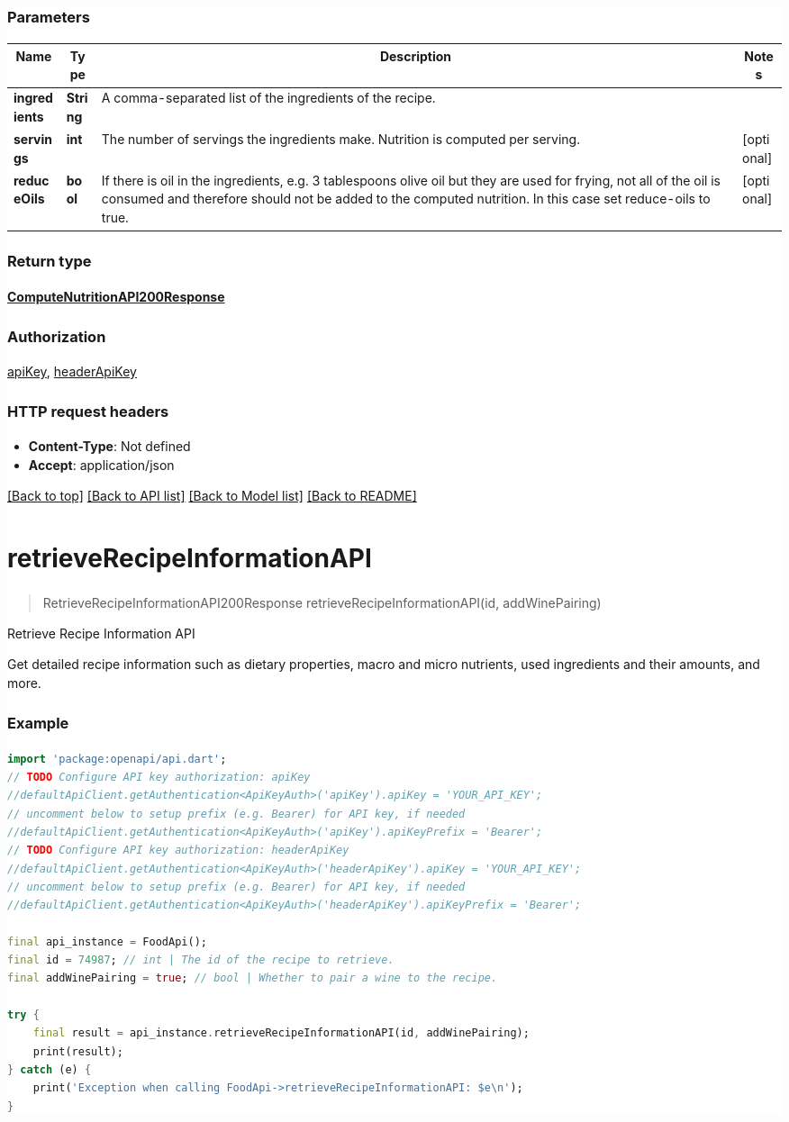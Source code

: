 ### Parameters

Name | Type | Description  | Notes
------------- | ------------- | ------------- | -------------
 **ingredients** | **String**| A comma-separated list of the ingredients of the recipe. | 
 **servings** | **int**| The number of servings the ingredients make. Nutrition is computed per serving. | [optional] 
 **reduceOils** | **bool**| If there is oil in the ingredients, e.g. 3 tablespoons olive oil but they are used for frying, not all of the oil is consumed and therefore should not be added to the computed nutrition. In this case set reduce-oils to true. | [optional] 

### Return type

[**ComputeNutritionAPI200Response**](ComputeNutritionAPI200Response.md)

### Authorization

[apiKey](../README.md#apiKey), [headerApiKey](../README.md#headerApiKey)

### HTTP request headers

 - **Content-Type**: Not defined
 - **Accept**: application/json

[[Back to top]](#) [[Back to API list]](../README.md#documentation-for-api-endpoints) [[Back to Model list]](../README.md#documentation-for-models) [[Back to README]](../README.md)

# **retrieveRecipeInformationAPI**
> RetrieveRecipeInformationAPI200Response retrieveRecipeInformationAPI(id, addWinePairing)

Retrieve Recipe Information API

Get detailed recipe information such as dietary properties, macro and micro nutrients, used ingredients and their amounts, and more.

### Example
```dart
import 'package:openapi/api.dart';
// TODO Configure API key authorization: apiKey
//defaultApiClient.getAuthentication<ApiKeyAuth>('apiKey').apiKey = 'YOUR_API_KEY';
// uncomment below to setup prefix (e.g. Bearer) for API key, if needed
//defaultApiClient.getAuthentication<ApiKeyAuth>('apiKey').apiKeyPrefix = 'Bearer';
// TODO Configure API key authorization: headerApiKey
//defaultApiClient.getAuthentication<ApiKeyAuth>('headerApiKey').apiKey = 'YOUR_API_KEY';
// uncomment below to setup prefix (e.g. Bearer) for API key, if needed
//defaultApiClient.getAuthentication<ApiKeyAuth>('headerApiKey').apiKeyPrefix = 'Bearer';

final api_instance = FoodApi();
final id = 74987; // int | The id of the recipe to retrieve.
final addWinePairing = true; // bool | Whether to pair a wine to the recipe.

try {
    final result = api_instance.retrieveRecipeInformationAPI(id, addWinePairing);
    print(result);
} catch (e) {
    print('Exception when calling FoodApi->retrieveRecipeInformationAPI: $e\n');
}
```
